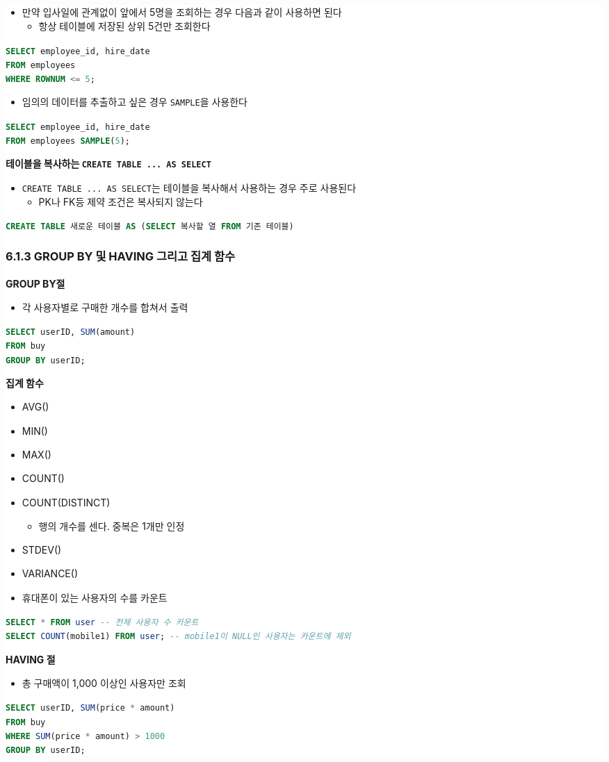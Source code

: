 - 만약 입사일에 관계없이 앞에서 5명을 조회하는 경우 다음과 같이 사용하면 된다
	- 항상 테이블에 저장된 상위 5건만 조회한다
```SQL
SELECT employee_id, hire_date
FROM employees
WHERE ROWNUM <= 5;
```

- 임의의 데이터를 추출하고 싶은 경우 `SAMPLE`을 사용한다
```SQL
SELECT employee_id, hire_date
FROM employees SAMPLE(5);
```

**테이블을 복사하는 `CREATE TABLE ... AS SELECT`**
- `CREATE TABLE ... AS SELECT`는 테이블을 복사해서 사용하는 경우 주로 사용된다
	- PK나 FK등 제약 조건은 복사되지 않는다
```SQL
CREATE TABLE 새로운 테이블 AS (SELECT 복사할 열 FROM 기존 테이블)
```

### 6.1.3 GROUP BY 및 HAVING 그리고 집계 함수
**GROUP BY절**
- 각 사용자별로 구매한 개수를 합쳐서 출력
```SQL
SELECT userID, SUM(amount)
FROM buy
GROUP BY userID;
```

**집계 함수**
- AVG()
- MIN()
- MAX()
- COUNT()
- COUNT(DISTINCT)
	- 행의 개수를 센다. 중복은 1개만 인정
- STDEV()
- VARIANCE()

- 휴대폰이 있는 사용자의 수를 카운트

```SQL
SELECT * FROM user -- 전체 사용자 수 카운트
SELECT COUNT(mobile1) FROM user; -- mobile1이 NULL인 사용자는 카운트에 제외
```

**HAVING 절**
- 총 구매액이 1,000 이상인 사용자만 조회
```SQL
SELECT userID, SUM(price * amount)
FROM buy
WHERE SUM(price * amount) > 1000
GROUP BY userID;
```
